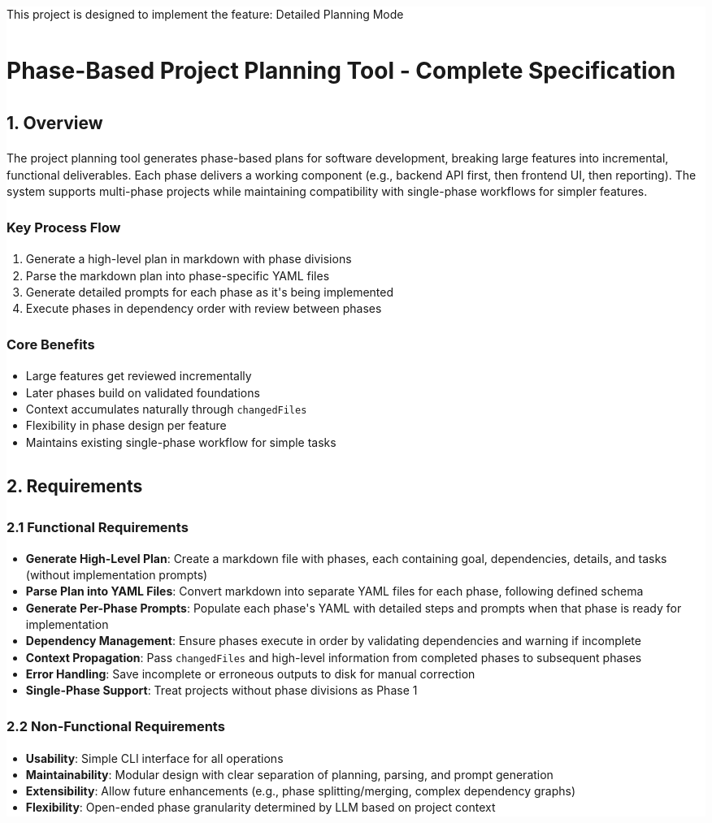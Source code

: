 This project is designed to implement the feature: Detailed Planning Mode

# Phase-Based Project Planning Tool - Complete Specification

## 1. Overview

The project planning tool generates phase-based plans for software development, breaking large features into incremental, functional deliverables. Each phase delivers a working component (e.g., backend API first, then frontend UI, then reporting). The system supports multi-phase projects while maintaining compatibility with single-phase workflows for simpler features.

### Key Process Flow
1. Generate a high-level plan in markdown with phase divisions
2. Parse the markdown plan into phase-specific YAML files
3. Generate detailed prompts for each phase as it's being implemented
4. Execute phases in dependency order with review between phases

### Core Benefits
- Large features get reviewed incrementally
- Later phases build on validated foundations
- Context accumulates naturally through `changedFiles`
- Flexibility in phase design per feature
- Maintains existing single-phase workflow for simple tasks

## 2. Requirements

### 2.1 Functional Requirements

- **Generate High-Level Plan**: Create a markdown file with phases, each containing goal, dependencies, details, and tasks (without implementation prompts)
- **Parse Plan into YAML Files**: Convert markdown into separate YAML files for each phase, following defined schema
- **Generate Per-Phase Prompts**: Populate each phase's YAML with detailed steps and prompts when that phase is ready for implementation
- **Dependency Management**: Ensure phases execute in order by validating dependencies and warning if incomplete
- **Context Propagation**: Pass `changedFiles` and high-level information from completed phases to subsequent phases
- **Error Handling**: Save incomplete or erroneous outputs to disk for manual correction
- **Single-Phase Support**: Treat projects without phase divisions as Phase 1

### 2.2 Non-Functional Requirements

- **Usability**: Simple CLI interface for all operations
- **Maintainability**: Modular design with clear separation of planning, parsing, and prompt generation
- **Extensibility**: Allow future enhancements (e.g., phase splitting/merging, complex dependency graphs)
- **Flexibility**: Open-ended phase granularity determined by LLM based on project context
